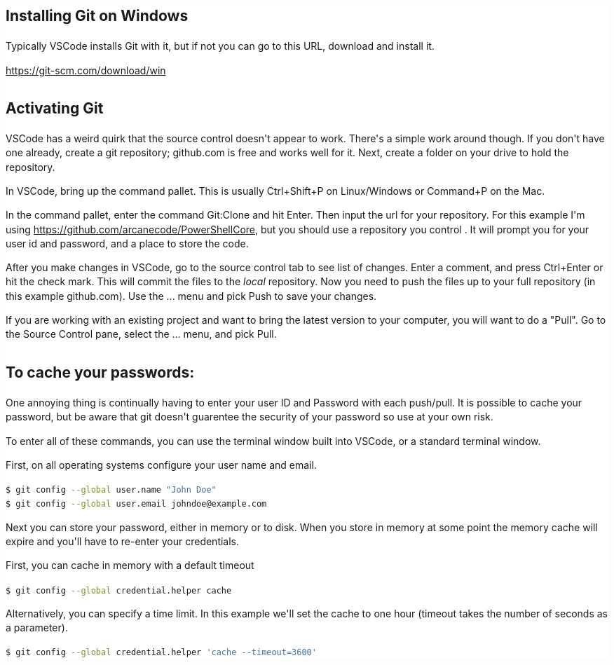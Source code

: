 ## Installing Git on Windows

Typically VSCode installs Git with it, but if not you can go to this URL, download and install it.

https://git-scm.com/download/win

## Activating Git

VSCode has a weird quirk that the source control doesn't appear to work. There's a simple work around though. If you don't have one already, create a git repository; github.com is free and works well for it. Next, create a folder on your drive to hold the repository.

In VSCode, bring up the command pallet. This is usually Ctrl+Shift+P on Linux/Windows or Command+P on the Mac.

In the command pallet, enter the command Git:Clone and hit Enter. Then input the url for your repository. For this example I'm using https://github.com/arcanecode/PowerShellCore, but you should use a repository you control . It will prompt you for your user id and password, and a place to store the code.

After you make changes in VSCode, go to the source control tab to see list of changes. Enter a comment, and press Ctrl+Enter or hit the check mark. This will commit the files to the _local_ repository. Now you need to push the files up to your full repository (in this example github.com). Use the ... menu and pick Push to save your changes.

If you are working with an existing project and want to bring the latest version to your computer, you will want to do a "Pull". Go to the Source Control pane, select the ... menu, and pick Pull.

## To cache your passwords:

One annoying thing is continually having to enter your user ID and Password with each push/pull. It is possible to cache your password, but be aware that git doesn't guarentee the security of your password so use at your own risk.

To enter all of these commands, you can use the terminal window built into VSCode, or a standard terminal window.

First, on all operating systems configure your user name and email.

```bash
$ git config --global user.name "John Doe"
$ git config --global user.email johndoe@example.com
```

Next you can store your password, either in memory or to disk. When you store in memory at some point the memory cache will expire and you'll have to re-enter your credentials. 

First, you can cache in memory with a default timeout

```bash
$ git config --global credential.helper cache
```

Alternatively, you can specify a time limit. In this example we'll set the cache to one hour (timeout takes the number of seconds as a parameter).

```bash
$ git config --global credential.helper 'cache --timeout=3600'
```
